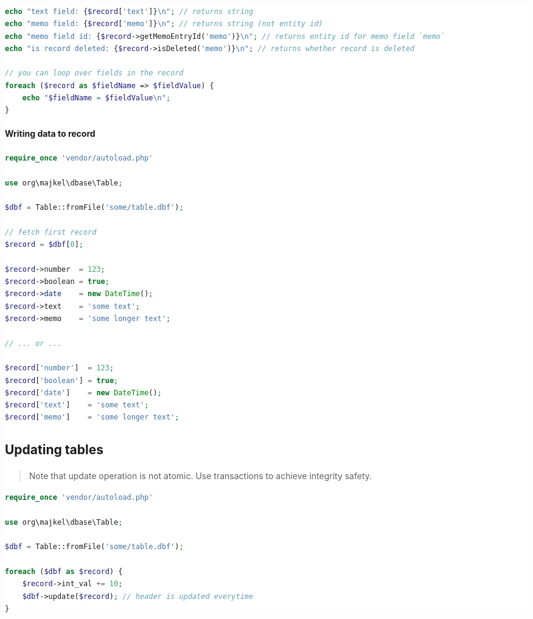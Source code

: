 ````php
echo "text field: {$record['text']}\n"; // returns string
echo "memo field: {$record['memo']}\n"; // returns string (not entity id)
echo "memo field id: {$record->getMemoEntryId('memo')}\n"; // returns entity id for memo field `memo`
echo "is record deleted: {$record->isDeleted('memo')}\n"; // returns whether record is deleted

// you can loop over fields in the record
foreach ($record as $fieldName => $fieldValue) {
    echo "$fieldName = $fieldValue\n";
}
````

#### Writing data to record

````php
require_once 'vendor/autoload.php'

use org\majkel\dbase\Table;

$dbf = Table::fromFile('some/table.dbf');

// fetch first record
$record = $dbf[0];

$record->number  = 123;
$record->boolean = true;
$record->date    = new DateTime();
$record->text    = 'some text';
$record->memo    = 'some longer text';

// ... or ...

$record['number']  = 123;
$record['boolean'] = true;
$record['date']    = new DateTime();
$record['text']    = 'some text';
$record['memo']    = 'some longer text';
````

## Updating tables

 > Note that update operation is not atomic. Use transactions to achieve integrity
   safety.

````php
require_once 'vendor/autoload.php'

use org\majkel\dbase\Table;

$dbf = Table::fromFile('some/table.dbf');

foreach ($dbf as $record) {
    $record->int_val += 10;
    $dbf->update($record); // header is updated everytime
}
````
